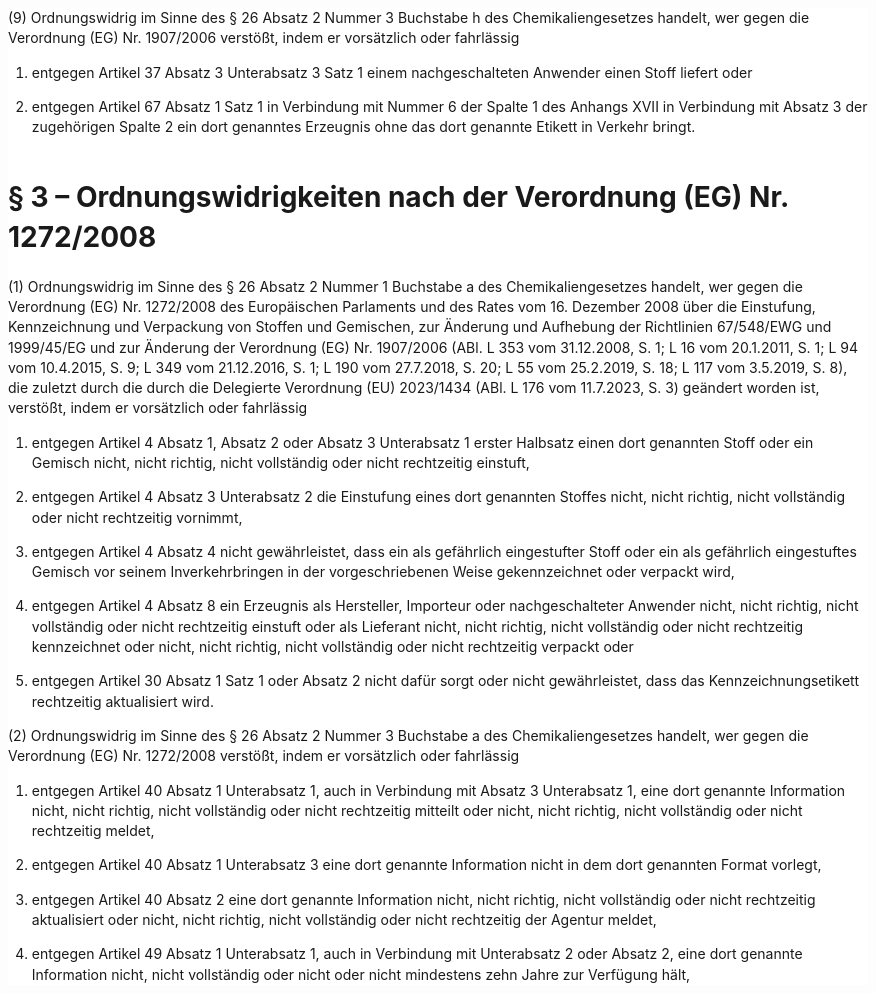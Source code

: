 (9) Ordnungswidrig im Sinne des § 26 Absatz 2 Nummer 3 Buchstabe h des Chemikaliengesetzes handelt, wer gegen die Verordnung (EG) Nr. 1907/2006 verstößt, indem er vorsätzlich oder fahrlässig

1. entgegen Artikel 37 Absatz 3 Unterabsatz 3 Satz 1 einem nachgeschalteten Anwender einen Stoff liefert oder

2. entgegen Artikel 67 Absatz 1 Satz 1 in Verbindung mit Nummer 6 der Spalte 1 des Anhangs XVII in Verbindung mit Absatz 3 der zugehörigen Spalte 2 ein dort genanntes Erzeugnis ohne das dort genannte Etikett in Verkehr bringt.

# § 3 – Ordnungswidrigkeiten nach der Verordnung (EG) Nr. 1272/2008

(1) Ordnungswidrig im Sinne des § 26 Absatz 2 Nummer 1 Buchstabe a des Chemikaliengesetzes handelt, wer gegen die Verordnung (EG) Nr. 1272/2008 des Europäischen Parlaments und des Rates vom 16. Dezember 2008 über die Einstufung, Kennzeichnung und Verpackung von Stoffen und Gemischen, zur Änderung und Aufhebung der Richtlinien 67/548/EWG und 1999/45/EG und zur Änderung der Verordnung (EG) Nr. 1907/2006 (ABl. L 353 vom 31.12.2008, S. 1; L 16 vom 20.1.2011, S. 1; L 94 vom 10.4.2015, S. 9; L 349 vom 21.12.2016, S. 1; L 190 vom 27.7.2018, S. 20; L 55 vom 25.2.2019, S. 18; L 117 vom 3.5.2019, S. 8), die zuletzt durch die durch die Delegierte Verordnung (EU) 2023/1434 (ABl. L 176 vom 11.7.2023, S. 3) geändert worden ist, verstößt, indem er vorsätzlich oder fahrlässig

1. entgegen Artikel 4 Absatz 1, Absatz 2 oder Absatz 3 Unterabsatz 1 erster Halbsatz einen dort genannten Stoff oder ein Gemisch nicht, nicht richtig, nicht vollständig oder nicht rechtzeitig einstuft,

2. entgegen Artikel 4 Absatz 3 Unterabsatz 2 die Einstufung eines dort genannten Stoffes nicht, nicht richtig, nicht vollständig oder nicht rechtzeitig vornimmt,

3. entgegen Artikel 4 Absatz 4 nicht gewährleistet, dass ein als gefährlich eingestufter Stoff oder ein als gefährlich eingestuftes Gemisch vor seinem Inverkehrbringen in der vorgeschriebenen Weise gekennzeichnet oder verpackt wird,

4. entgegen Artikel 4 Absatz 8 ein Erzeugnis als Hersteller, Importeur oder nachgeschalteter Anwender nicht, nicht richtig, nicht vollständig oder nicht rechtzeitig einstuft oder als Lieferant nicht, nicht richtig, nicht vollständig oder nicht rechtzeitig kennzeichnet oder nicht, nicht richtig, nicht vollständig oder nicht rechtzeitig verpackt oder

5. entgegen Artikel 30 Absatz 1 Satz 1 oder Absatz 2 nicht dafür sorgt oder nicht gewährleistet, dass das Kennzeichnungsetikett rechtzeitig aktualisiert wird.

(2) Ordnungswidrig im Sinne des § 26 Absatz 2 Nummer 3 Buchstabe a des Chemikaliengesetzes handelt, wer gegen die Verordnung (EG) Nr. 1272/2008 verstößt, indem er vorsätzlich oder fahrlässig

1. entgegen Artikel 40 Absatz 1 Unterabsatz 1, auch in Verbindung mit Absatz 3 Unterabsatz 1, eine dort genannte Information nicht, nicht richtig, nicht vollständig oder nicht rechtzeitig mitteilt oder nicht, nicht richtig, nicht vollständig oder nicht rechtzeitig meldet,

2. entgegen Artikel 40 Absatz 1 Unterabsatz 3 eine dort genannte Information nicht in dem dort genannten Format vorlegt,

3. entgegen Artikel 40 Absatz 2 eine dort genannte Information nicht, nicht richtig, nicht vollständig oder nicht rechtzeitig aktualisiert oder nicht, nicht richtig, nicht vollständig oder nicht rechtzeitig der Agentur meldet,

4. entgegen Artikel 49 Absatz 1 Unterabsatz 1, auch in Verbindung mit Unterabsatz 2 oder Absatz 2, eine dort genannte Information nicht, nicht vollständig oder nicht oder nicht mindestens zehn Jahre zur Verfügung hält,
